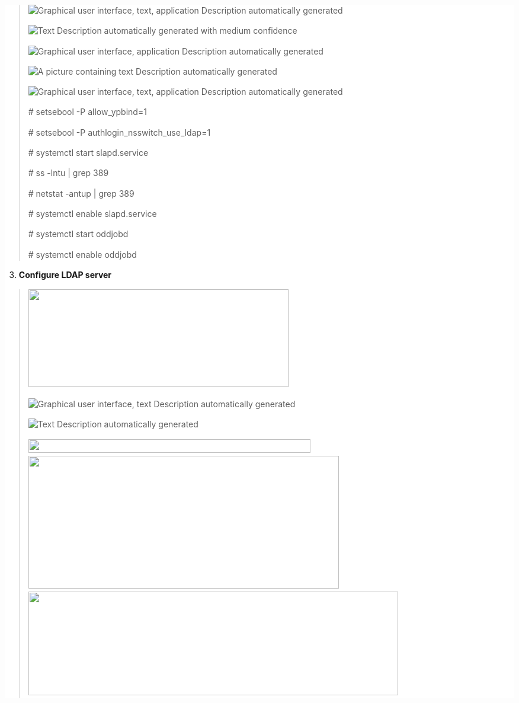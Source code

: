 > <img src="/media/image3b.png" style="width:5.43504in;height:2.67223in"
> alt="Graphical user interface, text, application Description automatically generated" />
>
> <img src="/media/image3c.png" style="width:5.17626in;height:0.79911in"
> alt="Text Description automatically generated with medium confidence" />
>
> <img src="/media/image3d.png" style="width:5.55036in;height:2.64176in"
> alt="Graphical user interface, application Description automatically generated" />
>
> <img src="media/image19.png" style="width:5.87779in;height:0.84211in"
> alt="A picture containing text Description automatically generated" />
>
> <img src="media/image20.png" style="width:5.45165in;height:1.66462in"
> alt="Graphical user interface, text, application Description automatically generated" />
>
> \# setsebool -P allow_ypbind=1
>
> \# setsebool -P authlogin_nsswitch_use_ldap=1
>
> \# systemctl start slapd.service
>
> \# ss -lntu \| grep 389
>
> \# netstat -antup \| grep 389
>
> \# systemctl enable slapd.service
>
> \# systemctl start oddjobd
>
> \# systemctl enable oddjobd

3.  **Configure LDAP server**

> <img src="media/image21.png" style="width:4.57682in;height:1.71386in" />
>
> <img src="media/image22.png" style="width:5.5039in;height:2.50018in"
> alt="Graphical user interface, text Description automatically generated" />
>
> <img src="media/image23.png" style="width:3.96853in;height:0.81209in"
> alt="Text Description automatically generated" />
>
> <img src="media/image24.png" style="width:4.96231in;height:0.24024in" />
>
> <img src="media/image25.png" style="width:5.4646in;height:2.33609in" />
>
> <img src="media/image26.png" style="width:6.5in;height:1.81458in" />
